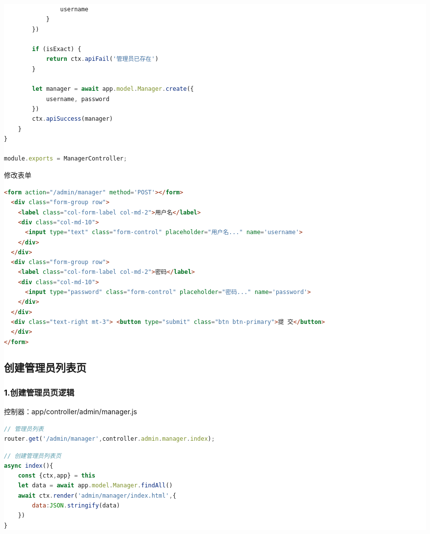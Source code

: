 ```js
                username
            }
        })

        if (isExact) {
            return ctx.apiFail('管理员已存在')
        }

        let manager = await app.model.Manager.create({
            username, password
        })
        ctx.apiSuccess(manager)
    }
}

module.exports = ManagerController;

```

修改表单

```html
<form action="/admin/manager" method='POST'></form>
  <div class="form-group row">
    <label class="col-form-label col-md-2">用户名</label>
    <div class="col-md-10">
      <input type="text" class="form-control" placeholder="用户名..." name='username'>
    </div>
  </div>
  <div class="form-group row">
    <label class="col-form-label col-md-2">密码</label>
    <div class="col-md-10">
      <input type="password" class="form-control" placeholder="密码..." name='password'>
    </div>
  </div>
  <div class="text-right mt-3"> <button type="submit" class="btn btn-primary">提 交</button>
  </div>
</form>
```

## 创建管理员列表页

### 1.创建管理员页逻辑

控制器：app/controller/admin/manager.js

```js
// 管理员列表
router.get('/admin/manager',controller.admin.manager.index);
```

```js
// 创建管理员列表页
async index(){
    const {ctx,app} = this
    let data = await app.model.Manager.findAll()
    await ctx.render('admin/manager/index.html',{
        data:JSON.stringify(data)
    })
}
```
